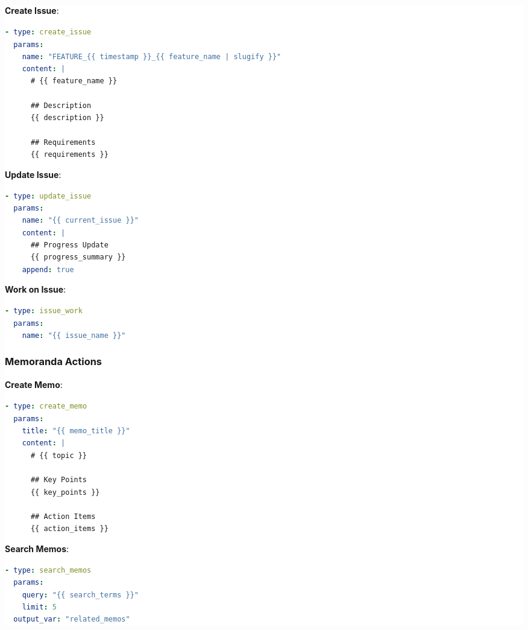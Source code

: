 **Create Issue**:
```yaml
- type: create_issue
  params:
    name: "FEATURE_{{ timestamp }}_{{ feature_name | slugify }}"
    content: |
      # {{ feature_name }}
      
      ## Description
      {{ description }}
      
      ## Requirements
      {{ requirements }}
```

**Update Issue**:
```yaml
- type: update_issue
  params:
    name: "{{ current_issue }}"
    content: |
      ## Progress Update
      {{ progress_summary }}
    append: true
```

**Work on Issue**:
```yaml
- type: issue_work
  params:
    name: "{{ issue_name }}"
```

### Memoranda Actions

**Create Memo**:
```yaml
- type: create_memo
  params:
    title: "{{ memo_title }}"
    content: |
      # {{ topic }}
      
      ## Key Points
      {{ key_points }}
      
      ## Action Items
      {{ action_items }}
```

**Search Memos**:
```yaml
- type: search_memos
  params:
    query: "{{ search_terms }}"
    limit: 5
  output_var: "related_memos"
```
